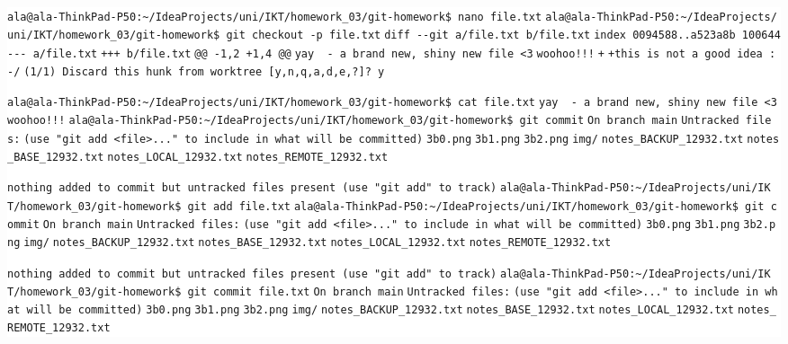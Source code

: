 `ala@ala-ThinkPad-P50:~/IdeaProjects/uni/IKT/homework_03/git-homework$ nano file.txt` 
`ala@ala-ThinkPad-P50:~/IdeaProjects/uni/IKT/homework_03/git-homework$ git checkout -p file.txt`
`diff --git a/file.txt b/file.txt`
`index 0094588..a523a8b 100644`
`--- a/file.txt`
`+++ b/file.txt`
`@@ -1,2 +1,4 @@`
 `yay  - a brand new, shiny new file <3`
 `woohoo!!!`
`+`
`+this is not a good idea :-/`
`(1/1) Discard this hunk from worktree [y,n,q,a,d,e,?]? y`

`ala@ala-ThinkPad-P50:~/IdeaProjects/uni/IKT/homework_03/git-homework$ cat file.txt` 
`yay  - a brand new, shiny new file <3`
`woohoo!!!`
`ala@ala-ThinkPad-P50:~/IdeaProjects/uni/IKT/homework_03/git-homework$ git commit` 
`On branch main`
`Untracked files:`
  `(use "git add <file>..." to include in what will be committed)`
	`3b0.png`
	`3b1.png`
	`3b2.png`
	`img/`
	`notes_BACKUP_12932.txt`
	`notes_BASE_12932.txt`
	`notes_LOCAL_12932.txt`
	`notes_REMOTE_12932.txt`

`nothing added to commit but untracked files present (use "git add" to track)`
`ala@ala-ThinkPad-P50:~/IdeaProjects/uni/IKT/homework_03/git-homework$ git add file.txt` 
`ala@ala-ThinkPad-P50:~/IdeaProjects/uni/IKT/homework_03/git-homework$ git commit` 
`On branch main`
`Untracked files:`
  `(use "git add <file>..." to include in what will be committed)`
	`3b0.png`
	`3b1.png`
	`3b2.png`
	`img/`
	`notes_BACKUP_12932.txt`
	`notes_BASE_12932.txt`
	`notes_LOCAL_12932.txt`
	`notes_REMOTE_12932.txt`

`nothing added to commit but untracked files present (use "git add" to track)`
`ala@ala-ThinkPad-P50:~/IdeaProjects/uni/IKT/homework_03/git-homework$ git commit file.txt` 
`On branch main`
`Untracked files:`
  `(use "git add <file>..." to include in what will be committed)`
	`3b0.png`
	`3b1.png`
	`3b2.png`
	`img/`
	`notes_BACKUP_12932.txt`
	`notes_BASE_12932.txt`
	`notes_LOCAL_12932.txt`
	`notes_REMOTE_12932.txt`
